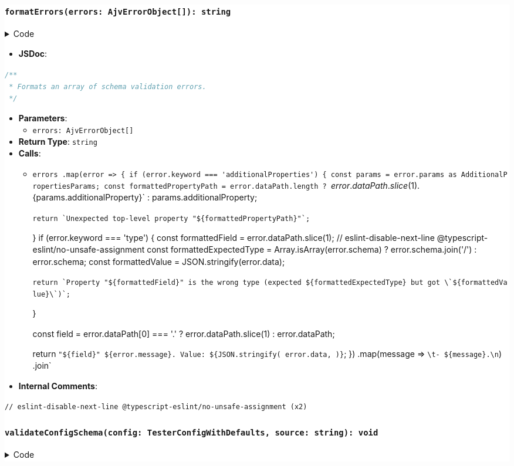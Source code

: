 ### `formatErrors(errors: AjvErrorObject[]): string`

<details><summary>Code</summary></details>

- **JSDoc**:
```ts
/**
 * Formats an array of schema validation errors.
 */
```

- **Parameters**:
  - `errors: AjvErrorObject[]`
- **Return Type**: `string`
- **Calls**:
  - `errors
    .map(error => {
      if (error.keyword === 'additionalProperties') {
        const params = error.params as AdditionalPropertiesParams;
        const formattedPropertyPath = error.dataPath.length
          ? `${error.dataPath.slice(1)}.${params.additionalProperty}`
          : params.additionalProperty;

        return `Unexpected top-level property "${formattedPropertyPath}"`;
      }
      if (error.keyword === 'type') {
        const formattedField = error.dataPath.slice(1);
        // eslint-disable-next-line @typescript-eslint/no-unsafe-assignment
        const formattedExpectedType = Array.isArray(error.schema)
          ? error.schema.join('/')
          : error.schema;
        const formattedValue = JSON.stringify(error.data);

        return `Property "${formattedField}" is the wrong type (expected ${formattedExpectedType} but got \`${formattedValue}\`)`;
      }

      const field =
        error.dataPath[0] === '.' ? error.dataPath.slice(1) : error.dataPath;

      return `"${field}" ${error.message}. Value: ${JSON.stringify(
        error.data,
      )}`;
    })
    .map(message => `\t- ${message}.\n`)
    .join`
- **Internal Comments**:
```
// eslint-disable-next-line @typescript-eslint/no-unsafe-assignment (x2)
```

### `validateConfigSchema(config: TesterConfigWithDefaults, source: string): void`

<details><summary>Code</summary></details>

